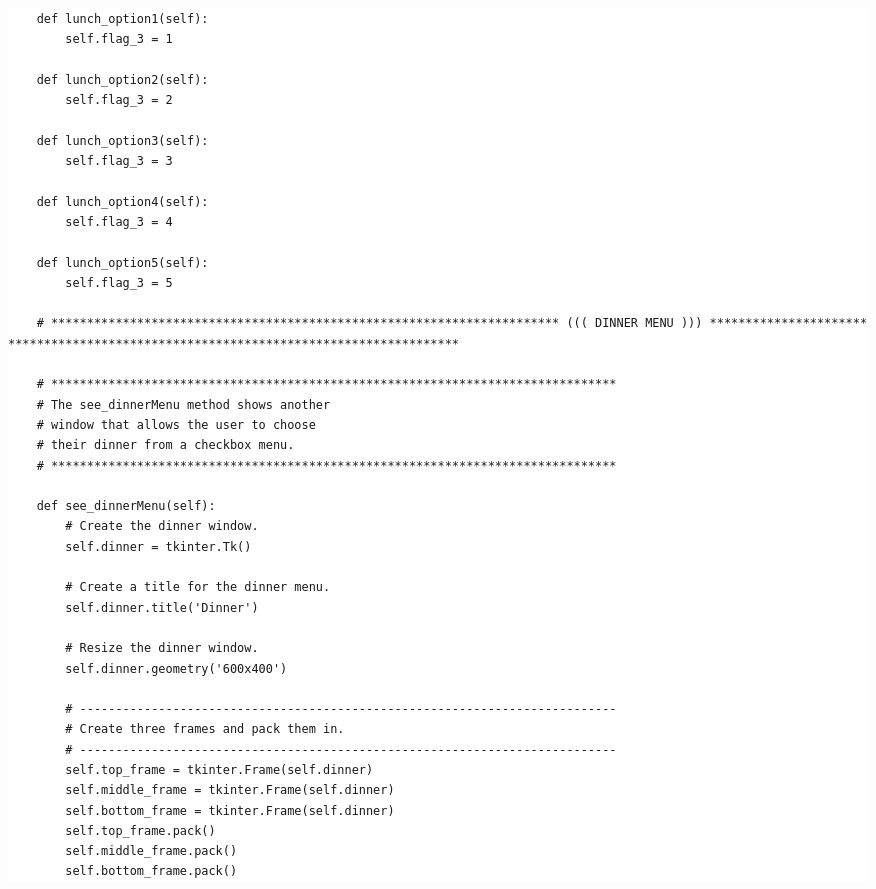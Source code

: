        def lunch_option1(self):
            self.flag_3 = 1
            
        def lunch_option2(self):
            self.flag_3 = 2
            
        def lunch_option3(self):
            self.flag_3 = 3
            
        def lunch_option4(self):
            self.flag_3 = 4
            
        def lunch_option5(self):
            self.flag_3 = 5
    
        # *********************************************************************** ((( DINNER MENU ))) *************************************************************************************
    
        # *******************************************************************************
        # The see_dinnerMenu method shows another
        # window that allows the user to choose
        # their dinner from a checkbox menu.
        # *******************************************************************************
        
        def see_dinnerMenu(self):
            # Create the dinner window.
            self.dinner = tkinter.Tk()
    
            # Create a title for the dinner menu.
            self.dinner.title('Dinner')
    
            # Resize the dinner window.
            self.dinner.geometry('600x400')
    
            # ---------------------------------------------------------------------------
            # Create three frames and pack them in.
            # ---------------------------------------------------------------------------
            self.top_frame = tkinter.Frame(self.dinner)
            self.middle_frame = tkinter.Frame(self.dinner)
            self.bottom_frame = tkinter.Frame(self.dinner)
            self.top_frame.pack()
            self.middle_frame.pack()
            self.bottom_frame.pack()
    